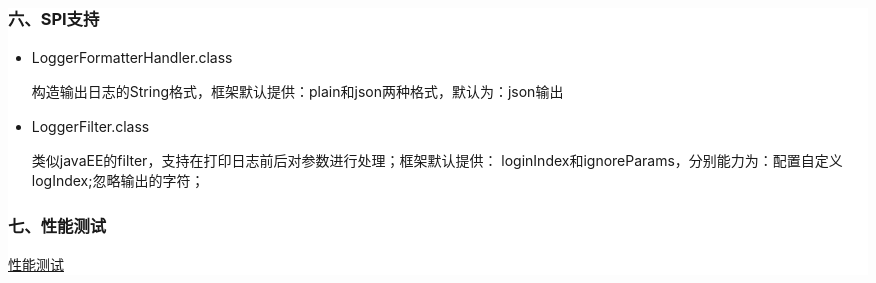 ### 六、SPI支持

- LoggerFormatterHandler.class
   <p> 构造输出日志的String格式，框架默认提供：plain和json两种格式，默认为：json输出</p>
- LoggerFilter.class
  <p>类似javaEE的filter，支持在打印日志前后对参数进行处理；框架默认提供：
  loginIndex和ignoreParams，分别能力为：配置自定义logIndex;忽略输出的字符；</p>

### 七、性能测试
[性能测试](/doc/benchmark.md)





